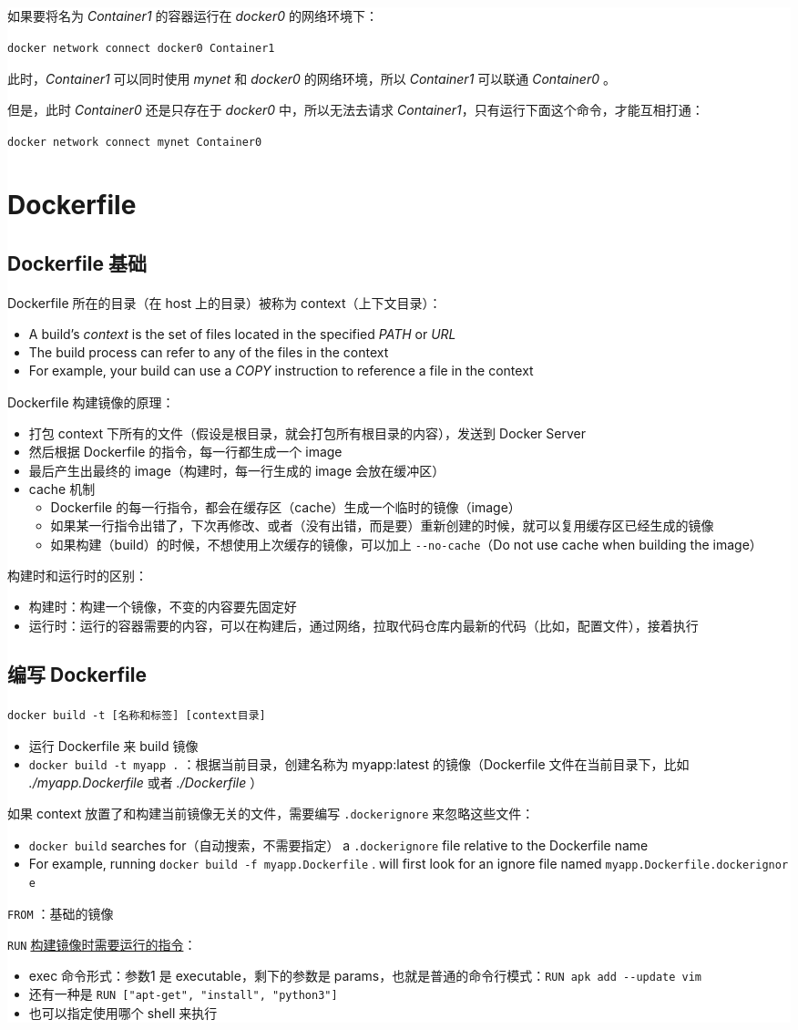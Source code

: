如果要将名为 *Container1* 的容器运行在 *docker0* 的网络环境下：

`docker network connect docker0 Container1`

此时，*Container1* 可以同时使用 *mynet* 和 *docker0* 的网络环境，所以 *Container1* 可以联通 *Container0* 。

但是，此时 *Container0* 还是只存在于 *docker0* 中，所以无法去请求 *Container1*，只有运行下面这个命令，才能互相打通：

`docker network connect mynet Container0`

# Dockerfile
## Dockerfile 基础

Dockerfile 所在的目录（在 host 上的目录）被称为 context（上下文目录）：

* A build’s *context* is the set of files located in the specified *PATH* or *URL*
* The build process can refer to any of the files in the context 
* For example, your build can use a *COPY* instruction to reference a file in the context

Dockerfile 构建镜像的原理：

* 打包 context 下所有的文件（假设是根目录，就会打包所有根目录的内容），发送到 Docker Server
* 然后根据 Dockerfile 的指令，每一行都生成一个 image
* 最后产生出最终的 image（构建时，每一行生成的 image 会放在缓冲区）
* cache 机制
    * Dockerfile 的每一行指令，都会在缓存区（cache）生成一个临时的镜像（image）
    * 如果某一行指令出错了，下次再修改、或者（没有出错，而是要）重新创建的时候，就可以复用缓存区已经生成的镜像
    * 如果构建（build）的时候，不想使用上次缓存的镜像，可以加上 `--no-cache`（Do not use cache when building the image）

构建时和运行时的区别：

* 构建时：构建一个镜像，不变的内容要先固定好
* 运行时：运行的容器需要的内容，可以在构建后，通过网络，拉取代码仓库内最新的代码（比如，配置文件），接着执行

## 编写 Dockerfile

`docker build -t [名称和标签] [context目录]`

* 运行 Dockerfile 来 build 镜像
* `docker build -t myapp .` ：根据当前目录，创建名称为 myapp:latest 的镜像（Dockerfile 文件在当前目录下，比如 *./myapp.Dockerfile* 或者 *./Dockerfile* ）

如果 context 放置了和构建当前镜像无关的文件，需要编写 `.dockerignore` 来忽略这些文件：

* `docker build` searches for（自动搜索，不需要指定） a `.dockerignore` file relative to the Dockerfile name
* For example, running `docker build -f myapp.Dockerfile` . will first look for an ignore file named `myapp.Dockerfile.dockerignore`

`FROM` ：基础的镜像

`RUN` <u>构建镜像时需要运行的指令</u>：

* exec 命令形式：参数1 是 executable，剩下的参数是 params，也就是普通的命令行模式：`RUN apk add --update vim`
* 还有一种是 `RUN ["apt-get", "install", "python3"]`
* 也可以指定使用哪个 shell 来执行
